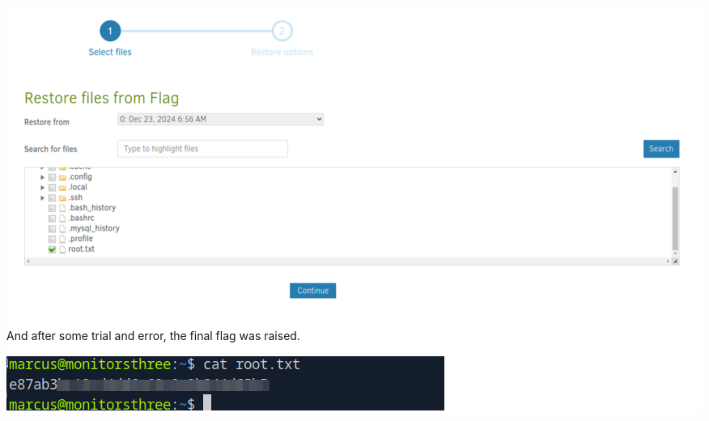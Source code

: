 ![Screenshot32](./screenshots/32.png)

And after some trial and error, the final flag was raised.

![Screenshot33](./screenshots/33.png)
